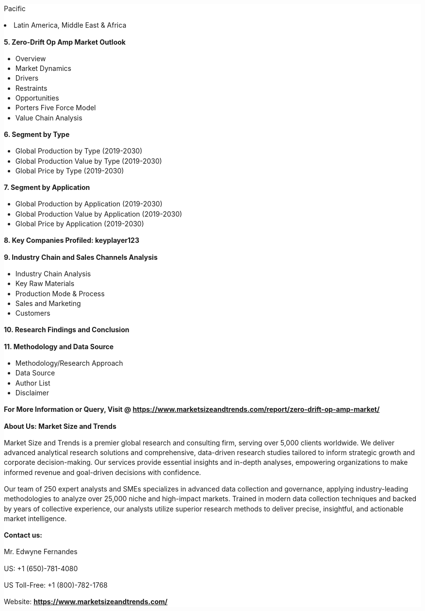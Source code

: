 Pacific</li><li>Latin America, Middle East &amp; Africa</li></ul><p><strong>5. Zero-Drift Op Amp Market Outlook</strong></p><ul><li>Overview</li><li>Market Dynamics</li><li>Drivers</li><li>Restraints</li><li>Opportunities</li><li>Porters Five Force Model</li><li>Value Chain Analysis&nbsp;</li></ul><p><strong>6. Segment by Type</strong></p><ul><li>Global Production by Type (2019-2030)</li><li>Global Production Value by Type (2019-2030)</li><li>Global Price by Type (2019-2030)</li></ul><p><strong>7. Segment by Application</strong></p><ul><li>Global Production by Application (2019-2030)</li><li>Global Production Value by Application (2019-2030)</li><li>Global Price by Application (2019-2030)</li></ul><p><strong>8. Key Companies Profiled: keyplayer123</strong></p><p><strong>9. Industry Chain and Sales Channels Analysis</strong></p><ul><li>Industry Chain Analysis</li><li>Key Raw Materials</li><li>Production Mode &amp; Process</li><li>Sales and Marketing</li><li>Customers</li></ul><p><strong>10. Research Findings and Conclusion</strong></p><p><strong>11. Methodology and Data Source</strong></p><ul><li>Methodology/Research Approach</li><li>Data Source</li><li>Author List</li><li>Disclaimer</li></ul></p><p><strong>For More Information or Query, Visit @ <a href="https://www.marketsizeandtrends.com/report/zero-drift-op-amp-market/">https://www.marketsizeandtrends.com/report/zero-drift-op-amp-market/</a></strong></p><p><strong>About Us: Market Size and Trends</strong></p><p>Market Size and Trends is a premier global research and consulting firm, serving over 5,000 clients worldwide. We deliver advanced analytical research solutions and comprehensive, data-driven research studies tailored to inform strategic growth and corporate decision-making. Our services provide essential insights and in-depth analyses, empowering organizations to make informed revenue and goal-driven decisions with confidence.</p><p>Our team of 250 expert analysts and SMEs specializes in advanced data collection and governance, applying industry-leading methodologies to analyze over 25,000 niche and high-impact markets. Trained in modern data collection techniques and backed by years of collective experience, our analysts utilize superior research methods to deliver precise, insightful, and actionable market intelligence.</p><p><strong>Contact us:</strong></p><p>Mr. Edwyne Fernandes</p><p>US: +1 (650)-781-4080</p><p>US Toll-Free: +1 (800)-782-1768</p><p>Website: <strong><a href="https://www.marketsizeandtrends.com/">https://www.marketsizeandtrends.com/</a></strong></p>
